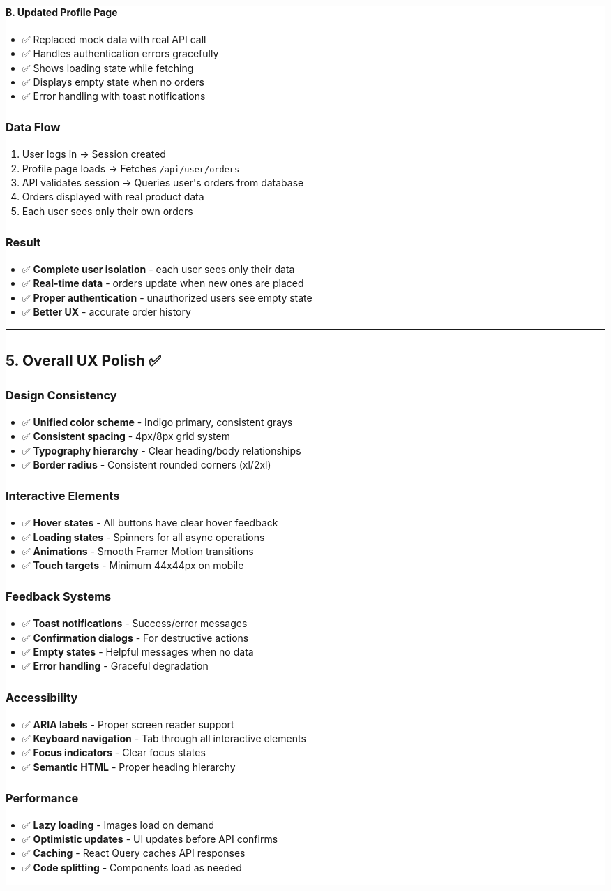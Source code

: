 #### B. Updated Profile Page
- ✅ Replaced mock data with real API call
- ✅ Handles authentication errors gracefully
- ✅ Shows loading state while fetching
- ✅ Displays empty state when no orders
- ✅ Error handling with toast notifications

### Data Flow
1. User logs in → Session created
2. Profile page loads → Fetches `/api/user/orders`
3. API validates session → Queries user's orders from database
4. Orders displayed with real product data
5. Each user sees only their own orders

### Result
- ✅ **Complete user isolation** - each user sees only their data
- ✅ **Real-time data** - orders update when new ones are placed
- ✅ **Proper authentication** - unauthorized users see empty state
- ✅ **Better UX** - accurate order history

---

## 5. Overall UX Polish ✅

### Design Consistency
- ✅ **Unified color scheme** - Indigo primary, consistent grays
- ✅ **Consistent spacing** - 4px/8px grid system
- ✅ **Typography hierarchy** - Clear heading/body relationships
- ✅ **Border radius** - Consistent rounded corners (xl/2xl)

### Interactive Elements
- ✅ **Hover states** - All buttons have clear hover feedback
- ✅ **Loading states** - Spinners for all async operations
- ✅ **Animations** - Smooth Framer Motion transitions
- ✅ **Touch targets** - Minimum 44x44px on mobile

### Feedback Systems
- ✅ **Toast notifications** - Success/error messages
- ✅ **Confirmation dialogs** - For destructive actions
- ✅ **Empty states** - Helpful messages when no data
- ✅ **Error handling** - Graceful degradation

### Accessibility
- ✅ **ARIA labels** - Proper screen reader support
- ✅ **Keyboard navigation** - Tab through all interactive elements
- ✅ **Focus indicators** - Clear focus states
- ✅ **Semantic HTML** - Proper heading hierarchy

### Performance
- ✅ **Lazy loading** - Images load on demand
- ✅ **Optimistic updates** - UI updates before API confirms
- ✅ **Caching** - React Query caches API responses
- ✅ **Code splitting** - Components load as needed

---